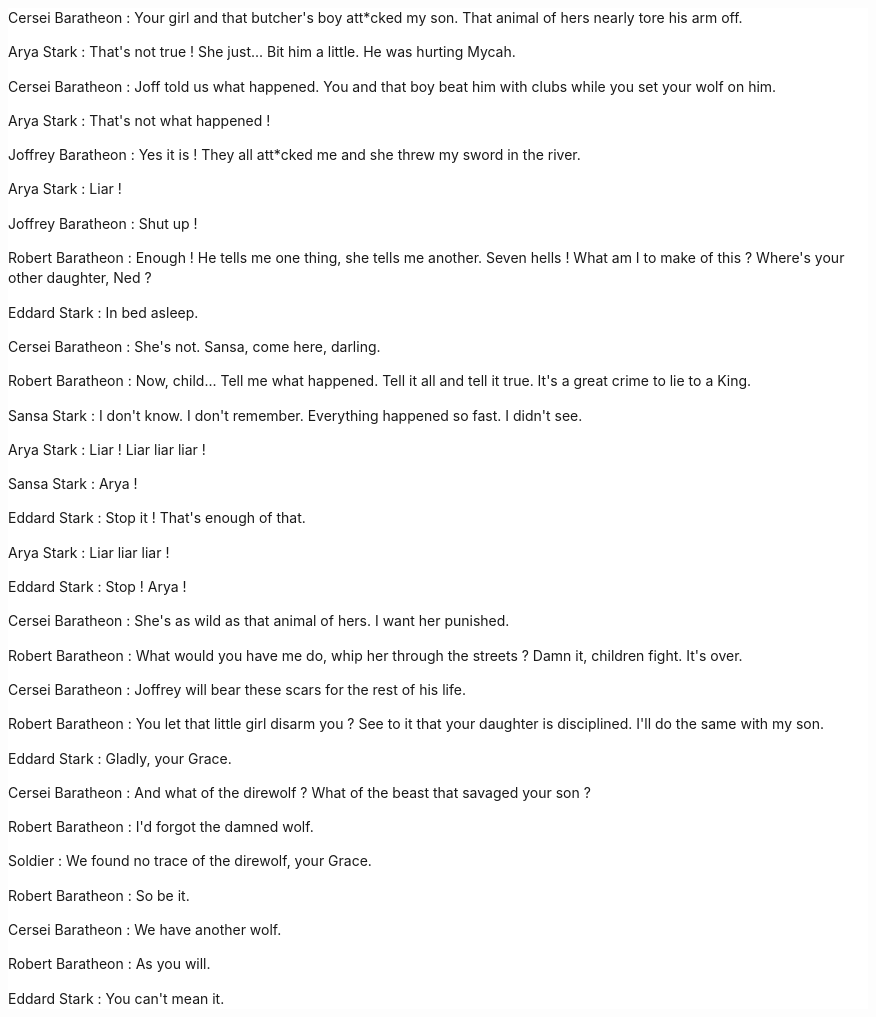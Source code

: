 Cersei Baratheon : Your girl and that butcher's boy att\*cked my son. That animal of hers nearly tore his arm off.

Arya Stark : That's not true ! She just... Bit him a little. He was hurting Mycah.

Cersei Baratheon : Joff told us what happened. You and that boy beat him with clubs while you set your wolf on him.

Arya Stark : That's not what happened !

Joffrey Baratheon : Yes it is ! They all att\*cked me and she threw my sword in the river.

Arya Stark : Liar !

Joffrey Baratheon : Shut up !

Robert Baratheon : Enough ! He tells me one thing, she tells me another. Seven hells ! What am I to make of this ? Where's your other daughter, Ned ?

Eddard Stark : In bed asleep.

Cersei Baratheon : She's not. Sansa, come here, darling.

Robert Baratheon : Now, child... Tell me what happened. Tell it all and tell it true. It's a great crime to lie to a King.

Sansa Stark : I don't know. I don't remember. Everything happened so fast. I didn't see.

Arya Stark : Liar ! Liar liar liar !

Sansa Stark : Arya !

Eddard Stark : Stop it ! That's enough of that.

Arya Stark : Liar liar liar !

Eddard Stark : Stop ! Arya !

Cersei Baratheon : She's as wild as that animal of hers. I want her punished.

Robert Baratheon : What would you have me do, whip her through the streets ? Damn it, children fight. It's over.

Cersei Baratheon : Joffrey will bear these scars for the rest of his life.

Robert Baratheon : You let that little girl disarm you ? See to it that your daughter is disciplined. I'll do the same with my son.

Eddard Stark : Gladly, your Grace.

Cersei Baratheon : And what of the direwolf ? What of the beast that savaged your son ?

Robert Baratheon : I'd forgot the damned wolf.

Soldier : We found no trace of the direwolf, your Grace.

Robert Baratheon : So be it.

Cersei Baratheon : We have another wolf.

Robert Baratheon : As you will.

Eddard Stark : You can't mean it.
